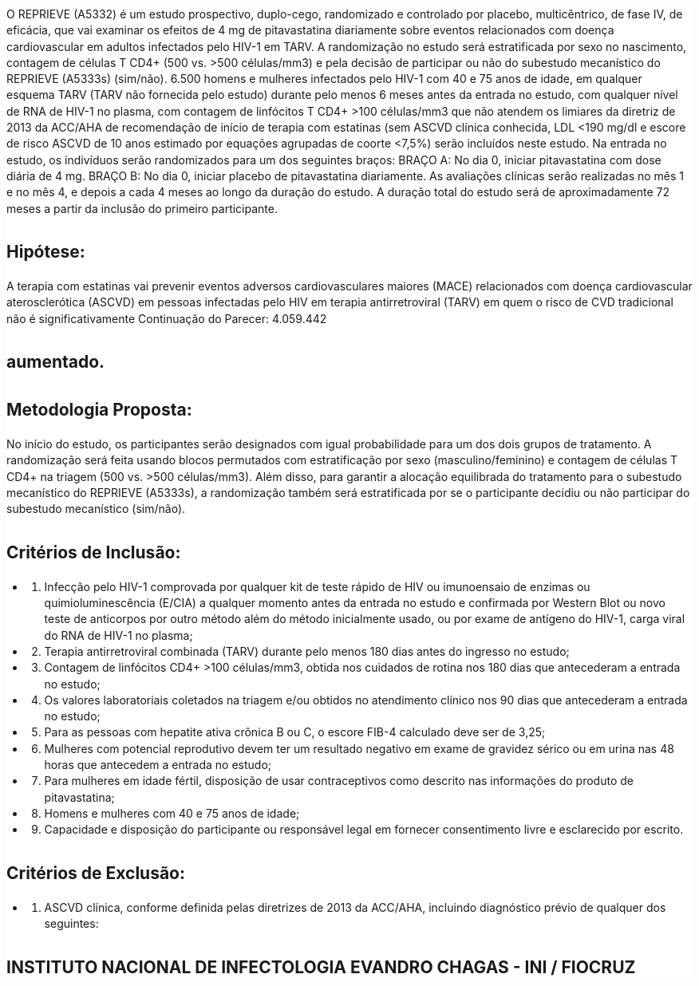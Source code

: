 O REPRIEVE (A5332) é um estudo prospectivo, duplo-cego, randomizado e controlado por placebo, multicêntrico, de fase IV, de eficácia, que vai examinar os efeitos de 4 mg de pitavastatina diariamente sobre eventos relacionados com doença cardiovascular em adultos infectados pelo HIV-1 em TARV. A randomização no estudo será estratificada por sexo no nascimento, contagem de células T CD4+ (500 vs. &gt;500 células/mm3) e pela decisão de participar ou não do subestudo mecanístico do REPRIEVE (A5333s) (sim/não). 6.500 homens e mulheres infectados pelo HIV-1 com 40 e 75 anos de idade, em qualquer esquema TARV (TARV não fornecida pelo estudo) durante pelo menos 6 meses antes da entrada no estudo, com qualquer nível de RNA de HIV-1 no plasma, com contagem de linfócitos T CD4+ &gt;100 células/mm3 que não atendem os limiares da diretriz de 2013 da ACC/AHA de recomendação de início de terapia com estatinas (sem ASCVD clínica conhecida, LDL &lt;190 mg/dl e escore de risco ASCVD de 10 anos estimado por equações agrupadas de coorte &lt;7,5%) serão incluídos neste estudo. Na entrada no estudo, os indivíduos serão randomizados para um dos seguintes braços:
BRAÇO A: No dia 0, iniciar pitavastatina com dose diária de 4 mg.
BRAÇO B: No dia 0, iniciar placebo de pitavastatina diariamente.
As avaliações clínicas serão realizadas no mês 1 e no mês 4, e depois a cada 4 meses ao longo da duração do estudo. A duração total do estudo será de aproximadamente 72 meses a partir da inclusão do primeiro participante.
## Hipótese:
A terapia com estatinas vai prevenir eventos adversos cardiovasculares maiores (MACE) relacionados com doença cardiovascular aterosclerótica (ASCVD) em pessoas infectadas pelo HIV em terapia antirretroviral (TARV) em quem o risco de CVD tradicional não é significativamente
Continuação do Parecer: 4.059.442
## aumentado.
## Metodologia Proposta:
No início do estudo, os participantes serão designados com igual probabilidade para um dos dois grupos de tratamento.  A  randomização  será  feita  usando  blocos  permutados  com  estratificação  por  sexo (masculino/feminino) e contagem de células T CD4+ na triagem (500 vs. &gt;500 células/mm3). Além disso, para garantir a alocação equilibrada do tratamento para o subestudo mecanístico do REPRIEVE (A5333s), a randomização também será estratificada por se o participante decidiu ou não participar do subestudo mecanístico (sim/não).
## Critérios de Inclusão:
- 1. Infecção pelo HIV-1 comprovada por qualquer kit de teste rápido de HIV ou imunoensaio de enzimas ou quimioluminescência (E/CIA) a qualquer momento antes da entrada no estudo e confirmada por Western Blot ou novo teste de anticorpos por outro método além do método inicialmente usado, ou por exame de antígeno do HIV-1, carga viral do RNA de HIV-1 no plasma;
- 2. Terapia antirretroviral combinada (TARV) durante pelo menos 180 dias antes do ingresso no estudo;
- 3. Contagem de linfócitos CD4+ &gt;100 células/mm3, obtida nos cuidados de rotina nos 180 dias que antecederam a entrada no estudo;
- 4. Os valores laboratoriais coletados na triagem e/ou obtidos no atendimento clínico nos 90 dias que antecederam a entrada no estudo;
- 5. Para as pessoas com hepatite ativa crônica B ou C, o escore FIB-4 calculado deve ser de 3,25;
- 6. Mulheres com potencial reprodutivo devem ter um resultado negativo em exame de gravidez sérico ou em urina nas 48 horas que antecedem a entrada no estudo;
- 7. Para mulheres em idade fértil, disposição de usar contraceptivos como descrito nas informações do produto de pitavastatina;
- 8. Homens e mulheres com 40 e 75 anos de idade;
- 9. Capacidade e disposição do participante ou responsável legal em fornecer consentimento livre e esclarecido por escrito.
## Critérios de Exclusão:
- 1. ASCVD clínica, conforme definida pelas diretrizes de 2013 da ACC/AHA, incluindo diagnóstico prévio de qualquer dos seguintes:
## INSTITUTO NACIONAL DE INFECTOLOGIA EVANDRO CHAGAS - INI / FIOCRUZ

